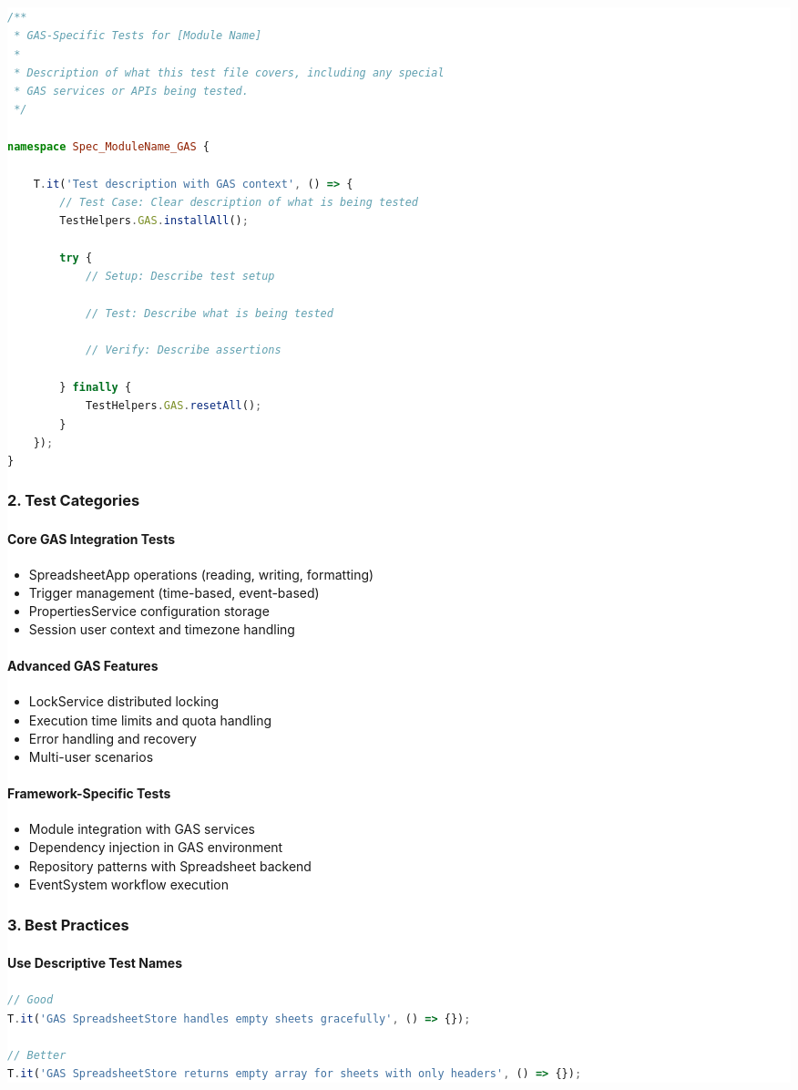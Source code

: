 ```typescript
/**
 * GAS-Specific Tests for [Module Name]
 * 
 * Description of what this test file covers, including any special
 * GAS services or APIs being tested.
 */

namespace Spec_ModuleName_GAS {
    
    T.it('Test description with GAS context', () => {
        // Test Case: Clear description of what is being tested
        TestHelpers.GAS.installAll();
        
        try {
            // Setup: Describe test setup
            
            // Test: Describe what is being tested
            
            // Verify: Describe assertions
            
        } finally {
            TestHelpers.GAS.resetAll();
        }
    });
}
```

### 2. Test Categories

#### Core GAS Integration Tests
- SpreadsheetApp operations (reading, writing, formatting)
- Trigger management (time-based, event-based)
- PropertiesService configuration storage
- Session user context and timezone handling

#### Advanced GAS Features
- LockService distributed locking
- Execution time limits and quota handling
- Error handling and recovery
- Multi-user scenarios

#### Framework-Specific Tests
- Module integration with GAS services
- Dependency injection in GAS environment
- Repository patterns with Spreadsheet backend
- EventSystem workflow execution

### 3. Best Practices

#### Use Descriptive Test Names
```typescript
// Good
T.it('GAS SpreadsheetStore handles empty sheets gracefully', () => {});

// Better
T.it('GAS SpreadsheetStore returns empty array for sheets with only headers', () => {});
```
